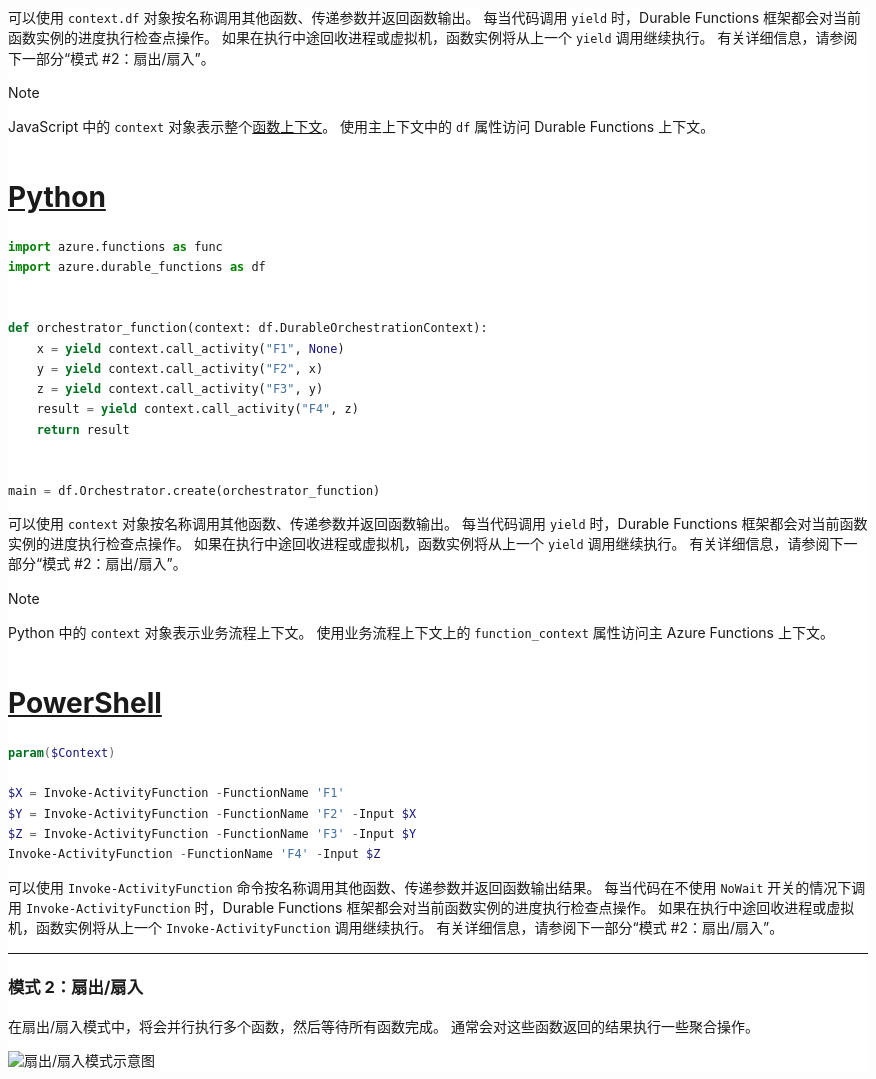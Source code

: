 可以使用 `context.df` 对象按名称调用其他函数、传递参数并返回函数输出。 每当代码调用 `yield` 时，Durable Functions 框架都会对当前函数实例的进度执行检查点操作。 如果在执行中途回收进程或虚拟机，函数实例将从上一个 `yield` 调用继续执行。 有关详细信息，请参阅下一部分“模式 #2：扇出/扇入”。

> [!NOTE]
> JavaScript 中的 `context` 对象表示整个[函数上下文](../functions-reference-node.md#context-object)。 使用主上下文中的 `df` 属性访问 Durable Functions 上下文。

# <a name="python"></a>[Python](#tab/python)

```python
import azure.functions as func
import azure.durable_functions as df


def orchestrator_function(context: df.DurableOrchestrationContext):
    x = yield context.call_activity("F1", None)
    y = yield context.call_activity("F2", x)
    z = yield context.call_activity("F3", y)
    result = yield context.call_activity("F4", z)
    return result


main = df.Orchestrator.create(orchestrator_function)
```

可以使用 `context` 对象按名称调用其他函数、传递参数并返回函数输出。 每当代码调用 `yield` 时，Durable Functions 框架都会对当前函数实例的进度执行检查点操作。 如果在执行中途回收进程或虚拟机，函数实例将从上一个 `yield` 调用继续执行。 有关详细信息，请参阅下一部分“模式 #2：扇出/扇入”。

> [!NOTE]
> Python 中的 `context` 对象表示业务流程上下文。 使用业务流程上下文上的 `function_context` 属性访问主 Azure Functions 上下文。

# <a name="powershell"></a>[PowerShell](#tab/powershell)

```PowerShell
param($Context)

$X = Invoke-ActivityFunction -FunctionName 'F1'
$Y = Invoke-ActivityFunction -FunctionName 'F2' -Input $X
$Z = Invoke-ActivityFunction -FunctionName 'F3' -Input $Y
Invoke-ActivityFunction -FunctionName 'F4' -Input $Z
```

可以使用 `Invoke-ActivityFunction` 命令按名称调用其他函数、传递参数并返回函数输出结果。 每当代码在不使用 `NoWait` 开关的情况下调用 `Invoke-ActivityFunction` 时，Durable Functions 框架都会对当前函数实例的进度执行检查点操作。 如果在执行中途回收进程或虚拟机，函数实例将从上一个 `Invoke-ActivityFunction` 调用继续执行。 有关详细信息，请参阅下一部分“模式 #2：扇出/扇入”。

---

### <a name="pattern-2-fan-outfan-in"></a>模式 2：扇出/扇入

在扇出/扇入模式中，将会并行执行多个函数，然后等待所有函数完成。 通常会对这些函数返回的结果执行一些聚合操作。

![扇出/扇入模式示意图](./media/durable-functions-concepts/fan-out-fan-in.png)
